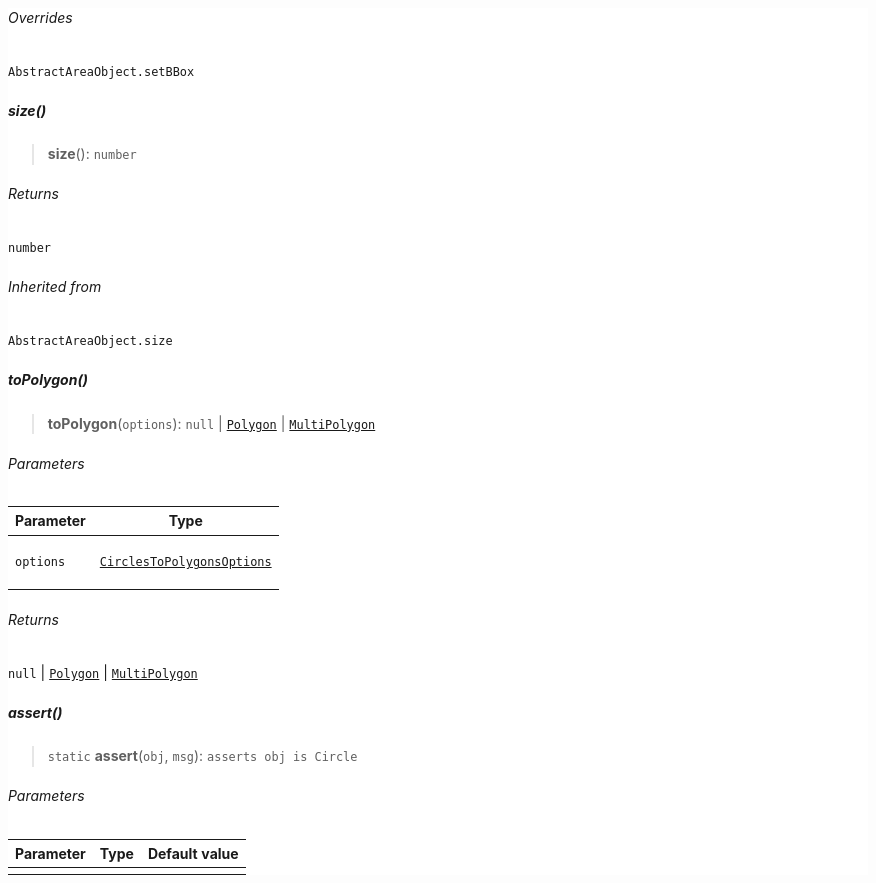 ###### Overrides

`AbstractAreaObject.setBBox`

##### size()

> **size**(): `number`

###### Returns

`number`

###### Inherited from

`AbstractAreaObject.size`

##### toPolygon()

> **toPolygon**(`options`): `null` | [`Polygon`](#polygon) | [`MultiPolygon`](#multipolygon)

###### Parameters

<table>
<thead>
<tr>
<th>Parameter</th>
<th>Type</th>
</tr>
</thead>
<tbody>
<tr>
<td>

`options`

</td>
<td>

[`CirclesToPolygonsOptions`](#circlestopolygonsoptions)

</td>
</tr>
</tbody>
</table>

###### Returns

`null` | [`Polygon`](#polygon) | [`MultiPolygon`](#multipolygon)

##### assert()

> `static` **assert**(`obj`, `msg`): `asserts obj is Circle`

###### Parameters

<table>
<thead>
<tr>
<th>Parameter</th>
<th>Type</th>
<th>Default value</th>
</tr>
</thead>
<tbody>
<tr>
<td>
